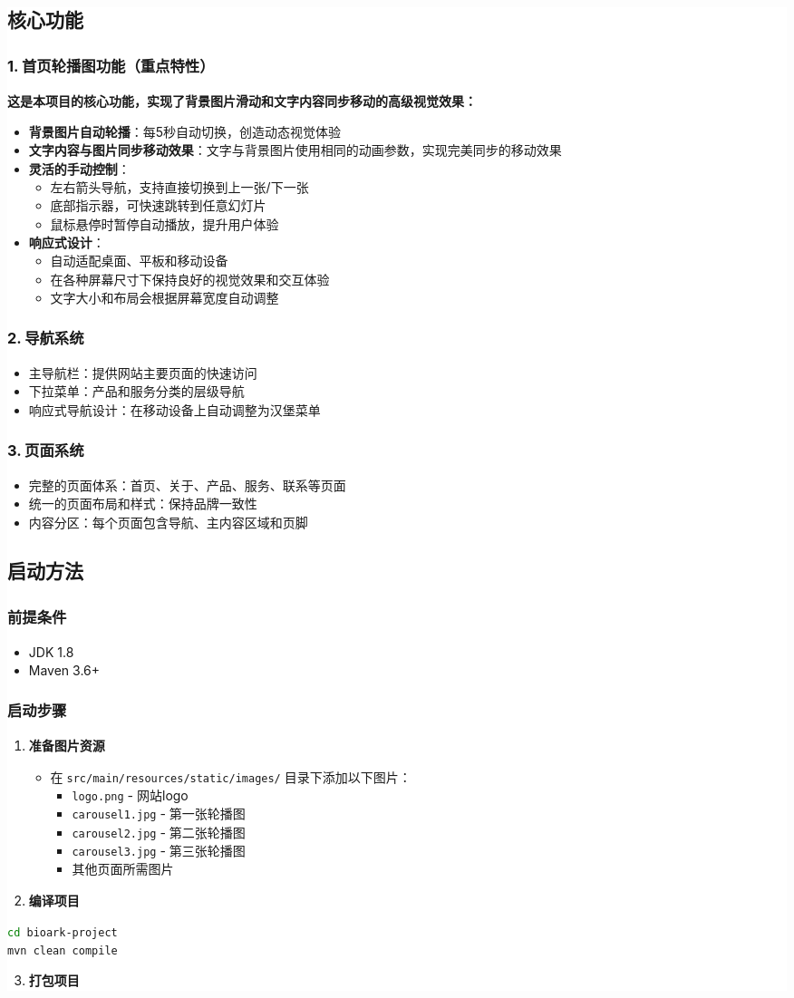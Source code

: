 ## 核心功能

### 1. 首页轮播图功能（重点特性）
**这是本项目的核心功能，实现了背景图片滑动和文字内容同步移动的高级视觉效果：**
- **背景图片自动轮播**：每5秒自动切换，创造动态视觉体验
- **文字内容与图片同步移动效果**：文字与背景图片使用相同的动画参数，实现完美同步的移动效果
- **灵活的手动控制**：
  - 左右箭头导航，支持直接切换到上一张/下一张
  - 底部指示器，可快速跳转到任意幻灯片
  - 鼠标悬停时暂停自动播放，提升用户体验
- **响应式设计**：
  - 自动适配桌面、平板和移动设备
  - 在各种屏幕尺寸下保持良好的视觉效果和交互体验
  - 文字大小和布局会根据屏幕宽度自动调整

### 2. 导航系统
- 主导航栏：提供网站主要页面的快速访问
- 下拉菜单：产品和服务分类的层级导航
- 响应式导航设计：在移动设备上自动调整为汉堡菜单

### 3. 页面系统
- 完整的页面体系：首页、关于、产品、服务、联系等页面
- 统一的页面布局和样式：保持品牌一致性
- 内容分区：每个页面包含导航、主内容区域和页脚

## 启动方法

### 前提条件

- JDK 1.8
- Maven 3.6+

### 启动步骤

1. **准备图片资源**
   - 在 `src/main/resources/static/images/` 目录下添加以下图片：
     - `logo.png` - 网站logo
     - `carousel1.jpg` - 第一张轮播图
     - `carousel2.jpg` - 第二张轮播图
     - `carousel3.jpg` - 第三张轮播图
     - 其他页面所需图片

2. **编译项目**

```bash
cd bioark-project
mvn clean compile
```

3. **打包项目**
